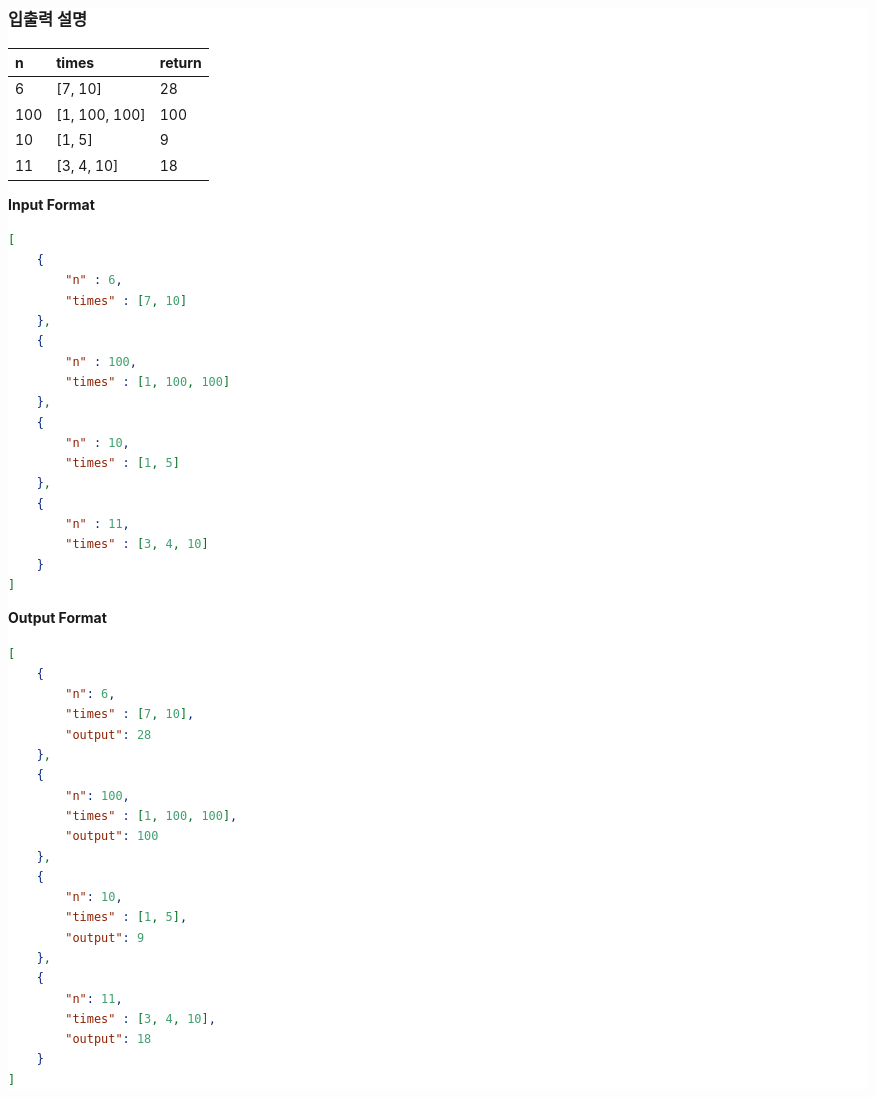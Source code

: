 
### **입출력 설명**

| n    | times         | return |
| :--- | :------------ | :----- |
| 6    | [7, 10]       | 28     |
| 100  | [1, 100, 100] | 100    |
| 10   | [1, 5]        | 9      |
| 11   | [3, 4, 10]    | 18     |

**Input Format**
```json
[
    {
        "n" : 6,
        "times" : [7, 10]
    },
    {
        "n" : 100,
        "times" : [1, 100, 100]
    },
    {
        "n" : 10,
        "times" : [1, 5]
    },
    {
        "n" : 11,
        "times" : [3, 4, 10]
    }
]
```

**Output Format**
```json
[
    {
        "n": 6,
        "times" : [7, 10],
        "output": 28
    },
    {
        "n": 100,
        "times" : [1, 100, 100],
        "output": 100
    },
    {
        "n": 10,
        "times" : [1, 5],
        "output": 9
    },
    {
        "n": 11,
        "times" : [3, 4, 10],
        "output": 18
    }
]
```